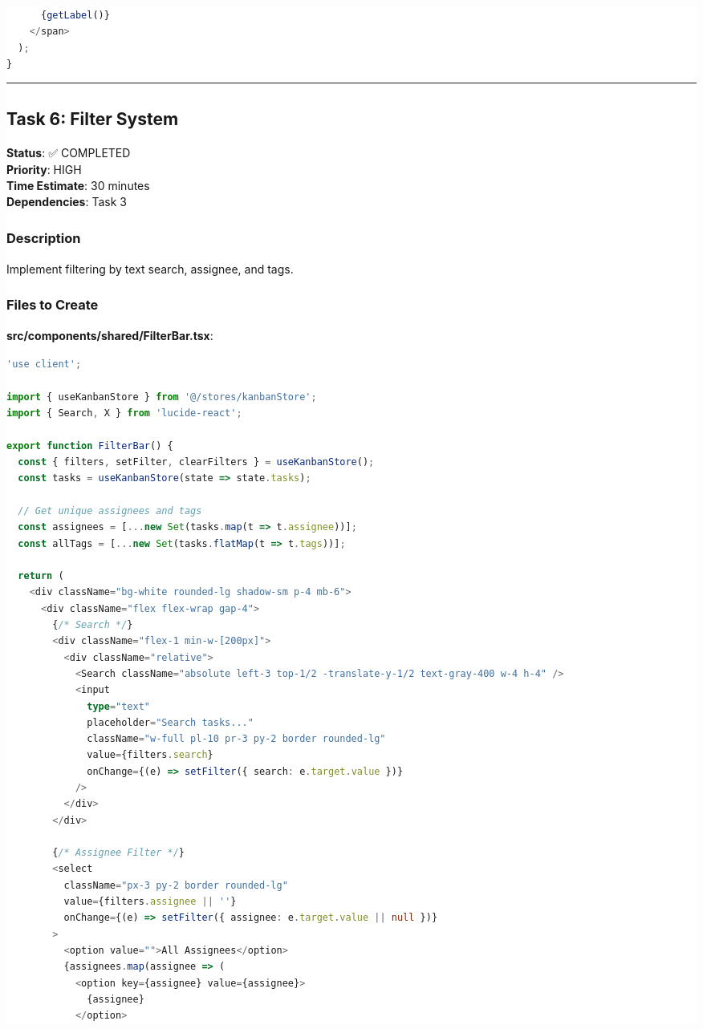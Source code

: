 ```typescript
      {getLabel()}
    </span>
  );
}
```

---

## Task 6: Filter System

**Status**: ✅ COMPLETED  
**Priority**: HIGH  
**Time Estimate**: 30 minutes  
**Dependencies**: Task 3

### Description
Implement filtering by text search, assignee, and tags.

### Files to Create

**src/components/shared/FilterBar.tsx**:
```typescript
'use client';

import { useKanbanStore } from '@/stores/kanbanStore';
import { Search, X } from 'lucide-react';

export function FilterBar() {
  const { filters, setFilter, clearFilters } = useKanbanStore();
  const tasks = useKanbanStore(state => state.tasks);
  
  // Get unique assignees and tags
  const assignees = [...new Set(tasks.map(t => t.assignee))];
  const allTags = [...new Set(tasks.flatMap(t => t.tags))];
  
  return (
    <div className="bg-white rounded-lg shadow-sm p-4 mb-6">
      <div className="flex flex-wrap gap-4">
        {/* Search */}
        <div className="flex-1 min-w-[200px]">
          <div className="relative">
            <Search className="absolute left-3 top-1/2 -translate-y-1/2 text-gray-400 w-4 h-4" />
            <input
              type="text"
              placeholder="Search tasks..."
              className="w-full pl-10 pr-3 py-2 border rounded-lg"
              value={filters.search}
              onChange={(e) => setFilter({ search: e.target.value })}
            />
          </div>
        </div>
        
        {/* Assignee Filter */}
        <select
          className="px-3 py-2 border rounded-lg"
          value={filters.assignee || ''}
          onChange={(e) => setFilter({ assignee: e.target.value || null })}
        >
          <option value="">All Assignees</option>
          {assignees.map(assignee => (
            <option key={assignee} value={assignee}>
              {assignee}
            </option>
```